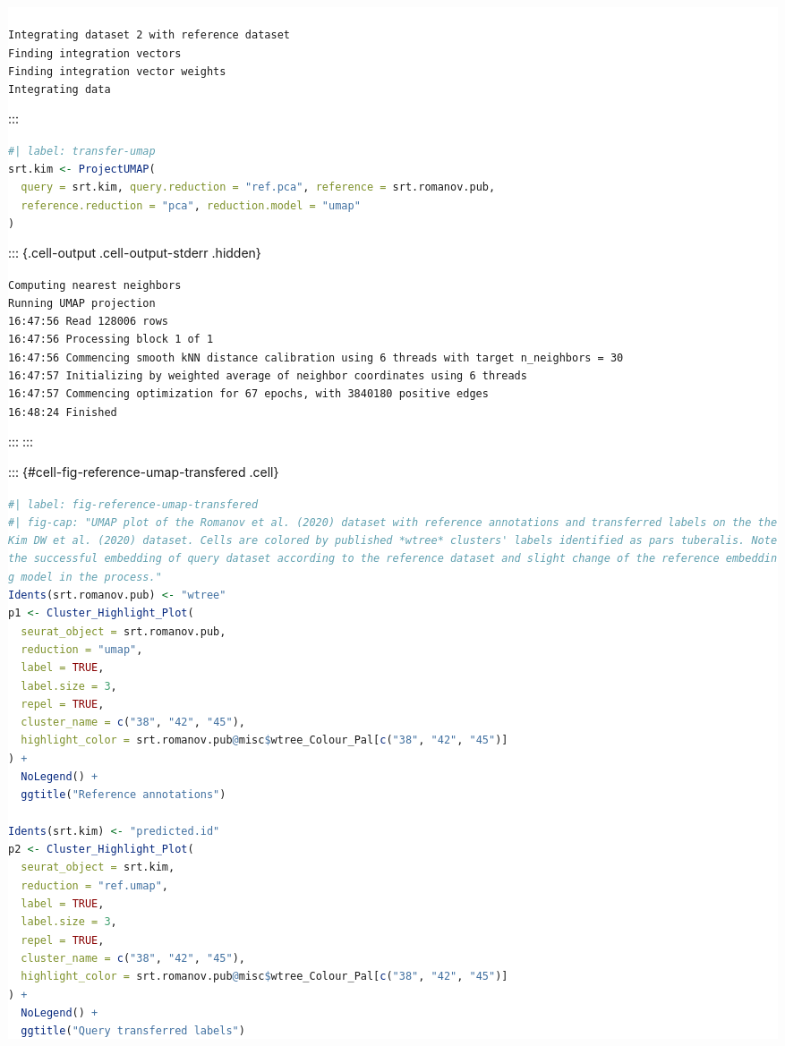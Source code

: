 ```

Integrating dataset 2 with reference dataset
Finding integration vectors
Finding integration vector weights
Integrating data
```


:::

```{.r .cell-code .hidden}
#| label: transfer-umap
srt.kim <- ProjectUMAP(
  query = srt.kim, query.reduction = "ref.pca", reference = srt.romanov.pub,
  reference.reduction = "pca", reduction.model = "umap"
)
```

::: {.cell-output .cell-output-stderr .hidden}

```
Computing nearest neighbors
Running UMAP projection
16:47:56 Read 128006 rows
16:47:56 Processing block 1 of 1
16:47:56 Commencing smooth kNN distance calibration using 6 threads with target n_neighbors = 30
16:47:57 Initializing by weighted average of neighbor coordinates using 6 threads
16:47:57 Commencing optimization for 67 epochs, with 3840180 positive edges
16:48:24 Finished
```


:::
:::

::: {#cell-fig-reference-umap-transfered .cell}

```{.r .cell-code .hidden}
#| label: fig-reference-umap-transfered
#| fig-cap: "UMAP plot of the Romanov et al. (2020) dataset with reference annotations and transferred labels on the the Kim DW et al. (2020) dataset. Cells are colored by published *wtree* clusters' labels identified as pars tuberalis. Note the successful embedding of query dataset according to the reference dataset and slight change of the reference embedding model in the process."
Idents(srt.romanov.pub) <- "wtree"
p1 <- Cluster_Highlight_Plot(
  seurat_object = srt.romanov.pub,
  reduction = "umap",
  label = TRUE,
  label.size = 3,
  repel = TRUE,
  cluster_name = c("38", "42", "45"),
  highlight_color = srt.romanov.pub@misc$wtree_Colour_Pal[c("38", "42", "45")]
) +
  NoLegend() +
  ggtitle("Reference annotations")

Idents(srt.kim) <- "predicted.id"
p2 <- Cluster_Highlight_Plot(
  seurat_object = srt.kim,
  reduction = "ref.umap",
  label = TRUE,
  label.size = 3,
  repel = TRUE,
  cluster_name = c("38", "42", "45"),
  highlight_color = srt.romanov.pub@misc$wtree_Colour_Pal[c("38", "42", "45")]
) +
  NoLegend() +
  ggtitle("Query transferred labels")
```